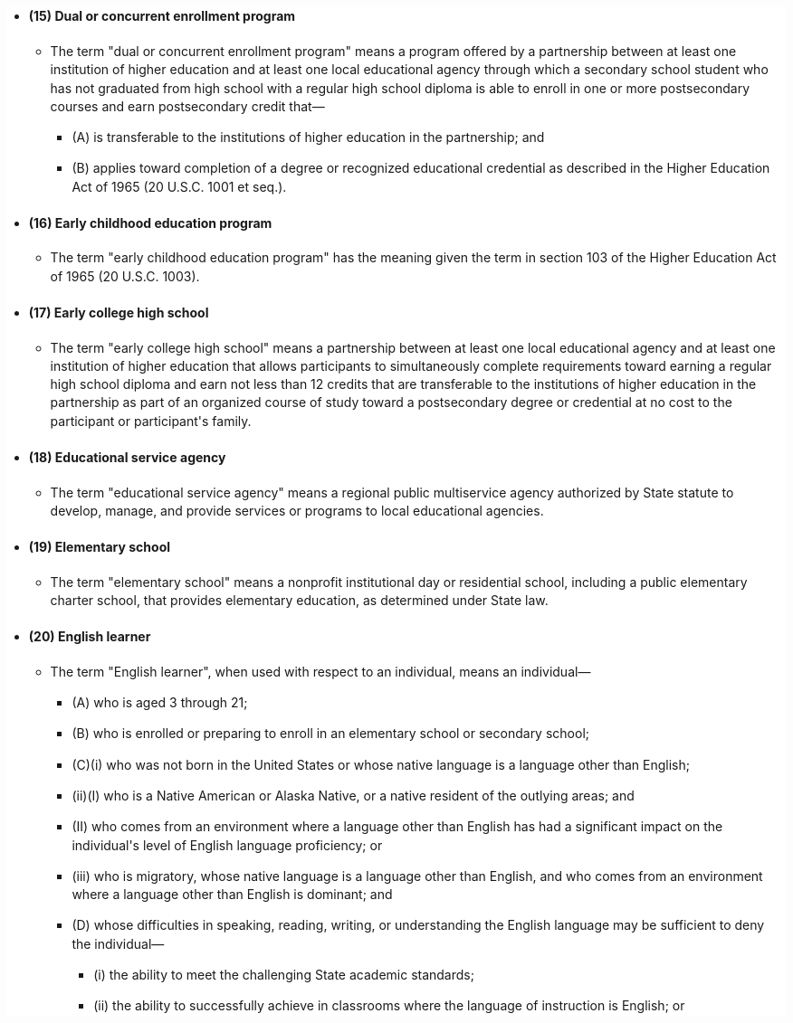 * #### (15) Dual or concurrent enrollment program
  * The term "dual or concurrent enrollment program" means a program offered by a partnership between at least one institution of higher education and at least one local educational agency through which a secondary school student who has not graduated from high school with a regular high school diploma is able to enroll in one or more postsecondary courses and earn postsecondary credit that—

    * (A) is transferable to the institutions of higher education in the partnership; and

    * (B) applies toward completion of a degree or recognized educational credential as described in the Higher Education Act of 1965 (20 U.S.C. 1001 et seq.).

* #### (16) Early childhood education program
  * The term "early childhood education program" has the meaning given the term in section 103 of the Higher Education Act of 1965 (20 U.S.C. 1003).

* #### (17) Early college high school
  * The term "early college high school" means a partnership between at least one local educational agency and at least one institution of higher education that allows participants to simultaneously complete requirements toward earning a regular high school diploma and earn not less than 12 credits that are transferable to the institutions of higher education in the partnership as part of an organized course of study toward a postsecondary degree or credential at no cost to the participant or participant's family.

* #### (18) Educational service agency
  * The term "educational service agency" means a regional public multiservice agency authorized by State statute to develop, manage, and provide services or programs to local educational agencies.

* #### (19) Elementary school
  * The term "elementary school" means a nonprofit institutional day or residential school, including a public elementary charter school, that provides elementary education, as determined under State law.

* #### (20) English learner
  * The term "English learner", when used with respect to an individual, means an individual—

    * (A) who is aged 3 through 21;

    * (B) who is enrolled or preparing to enroll in an elementary school or secondary school;

    * (C)(i) who was not born in the United States or whose native language is a language other than English;

    * (ii)(I) who is a Native American or Alaska Native, or a native resident of the outlying areas; and

    * (II) who comes from an environment where a language other than English has had a significant impact on the individual's level of English language proficiency; or

    * (iii) who is migratory, whose native language is a language other than English, and who comes from an environment where a language other than English is dominant; and

    * (D) whose difficulties in speaking, reading, writing, or understanding the English language may be sufficient to deny the individual—

      * (i) the ability to meet the challenging State academic standards;

      * (ii) the ability to successfully achieve in classrooms where the language of instruction is English; or
